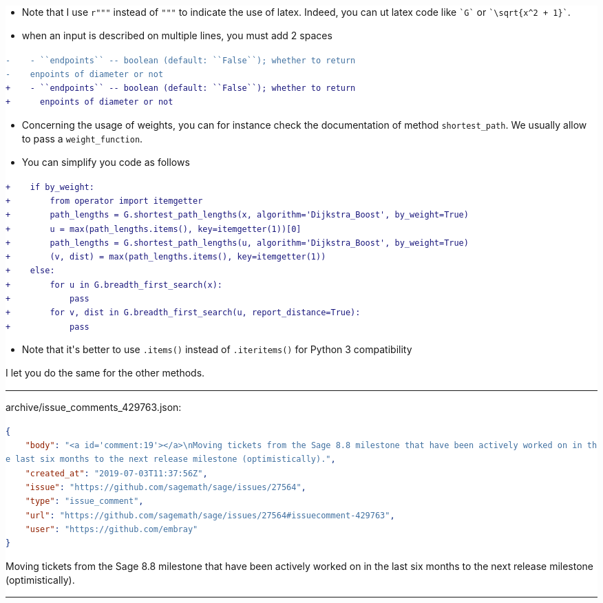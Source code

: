 - Note that I use `r"""` instead of `"""` to indicate the use of latex. Indeed, you can ut latex code like <code>\`G\`</code> or <code>\`\sqrt{x^2 + 1}\`</code>.

- when an input is described on multiple lines, you must add 2 spaces

```diff
-    - ``endpoints`` -- boolean (default: ``False``); whether to return
-    enpoints of diameter or not
+    - ``endpoints`` -- boolean (default: ``False``); whether to return
+      enpoints of diameter or not
```


- Concerning the usage of weights, you can for instance check the documentation of method `shortest_path`. We usually allow to pass a `weight_function`.

- You can simplify you code as follows

```diff
+    if by_weight:
+        from operator import itemgetter
+        path_lengths = G.shortest_path_lengths(x, algorithm='Dijkstra_Boost', by_weight=True)
+        u = max(path_lengths.items(), key=itemgetter(1))[0]
+        path_lengths = G.shortest_path_lengths(u, algorithm='Dijkstra_Boost', by_weight=True)
+        (v, dist) = max(path_lengths.items(), key=itemgetter(1))
+    else:
+        for u in G.breadth_first_search(x):
+            pass
+        for v, dist in G.breadth_first_search(u, report_distance=True):
+            pass
```

- Note that it's better to use `.items()` instead of `.iteritems()` for Python 3 compatibility

I let you do the same for the other methods.



---

archive/issue_comments_429763.json:
```json
{
    "body": "<a id='comment:19'></a>\nMoving tickets from the Sage 8.8 milestone that have been actively worked on in the last six months to the next release milestone (optimistically).",
    "created_at": "2019-07-03T11:37:56Z",
    "issue": "https://github.com/sagemath/sage/issues/27564",
    "type": "issue_comment",
    "url": "https://github.com/sagemath/sage/issues/27564#issuecomment-429763",
    "user": "https://github.com/embray"
}
```

<a id='comment:19'></a>
Moving tickets from the Sage 8.8 milestone that have been actively worked on in the last six months to the next release milestone (optimistically).



---